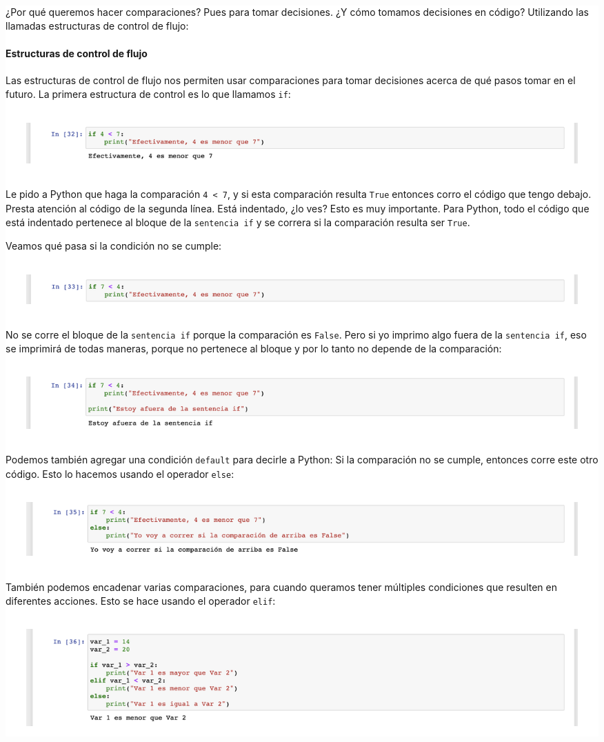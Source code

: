 ¿Por qué queremos hacer comparaciones? Pues para tomar decisiones. ¿Y cómo tomamos decisiones en código? Utilizando las llamadas estructuras de control de flujo:

#### Estructuras de control de flujo

Las estructuras de control de flujo nos permiten usar comparaciones para tomar decisiones acerca de qué pasos tomar en el futuro. La primera estructura de control es lo que llamamos `if`:

<div style="padding: 10px; margin: 20px"><img src='./Imgs/notebook_26.png'></div>

Le pido a Python que haga la comparación `4 < 7`, y si esta comparación resulta `True` entonces corro el código que tengo debajo. Presta atención al código de la segunda línea. Está indentado, ¿lo ves? Esto es muy importante. Para Python, todo el código que está indentado pertenece al bloque de la `sentencia if` y se correra si la comparación resulta ser `True`.

Veamos qué pasa si la condición no se cumple:

<div style="padding: 10px; margin: 20px"><img src='./Imgs/notebook_27.png'></div>

No se corre el bloque de la `sentencia if` porque la comparación es `False`. Pero si yo imprimo algo fuera de la `sentencia if`, eso se imprimirá de todas maneras, porque no pertenece al bloque y por lo tanto no depende de la comparación:

<div style="padding: 10px; margin: 20px"><img src='./Imgs/notebook_28.png'></div>

Podemos también agregar una condición `default` para decirle a Python: Si la comparación no se cumple, entonces corre este otro código. Esto lo hacemos usando el operador `else`:

<div style="padding: 10px; margin: 20px"><img src='./Imgs/notebook_29.png'></div>

También podemos encadenar varias comparaciones, para cuando queramos tener múltiples condiciones que resulten en diferentes acciones. Esto se hace usando el operador `elif`:

<div style="padding: 10px; margin: 20px"><img src='./Imgs/notebook_30.png'></div>
